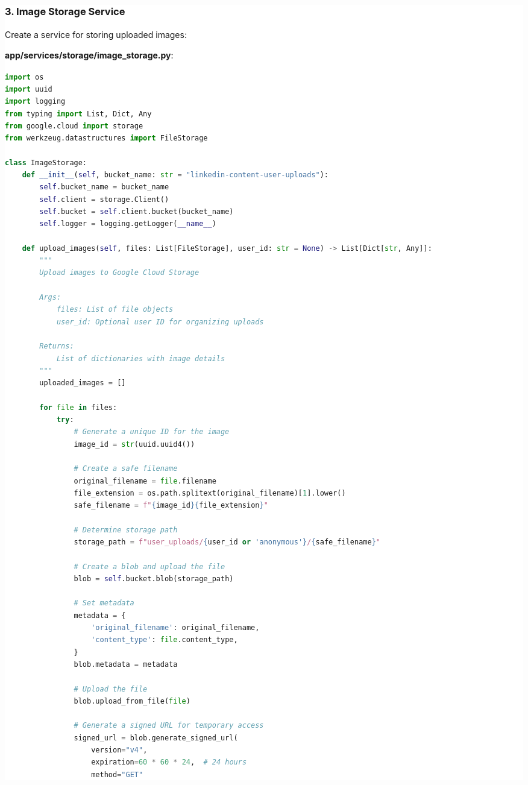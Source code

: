 ### 3. Image Storage Service

Create a service for storing uploaded images:

**app/services/storage/image_storage.py**:
```python
import os
import uuid
import logging
from typing import List, Dict, Any
from google.cloud import storage
from werkzeug.datastructures import FileStorage

class ImageStorage:
    def __init__(self, bucket_name: str = "linkedin-content-user-uploads"):
        self.bucket_name = bucket_name
        self.client = storage.Client()
        self.bucket = self.client.bucket(bucket_name)
        self.logger = logging.getLogger(__name__)
        
    def upload_images(self, files: List[FileStorage], user_id: str = None) -> List[Dict[str, Any]]:
        """
        Upload images to Google Cloud Storage
        
        Args:
            files: List of file objects
            user_id: Optional user ID for organizing uploads
            
        Returns:
            List of dictionaries with image details
        """
        uploaded_images = []
        
        for file in files:
            try:
                # Generate a unique ID for the image
                image_id = str(uuid.uuid4())
                
                # Create a safe filename
                original_filename = file.filename
                file_extension = os.path.splitext(original_filename)[1].lower()
                safe_filename = f"{image_id}{file_extension}"
                
                # Determine storage path
                storage_path = f"user_uploads/{user_id or 'anonymous'}/{safe_filename}"
                
                # Create a blob and upload the file
                blob = self.bucket.blob(storage_path)
                
                # Set metadata
                metadata = {
                    'original_filename': original_filename,
                    'content_type': file.content_type,
                }
                blob.metadata = metadata
                
                # Upload the file
                blob.upload_from_file(file)
                
                # Generate a signed URL for temporary access
                signed_url = blob.generate_signed_url(
                    version="v4",
                    expiration=60 * 60 * 24,  # 24 hours
                    method="GET"
```